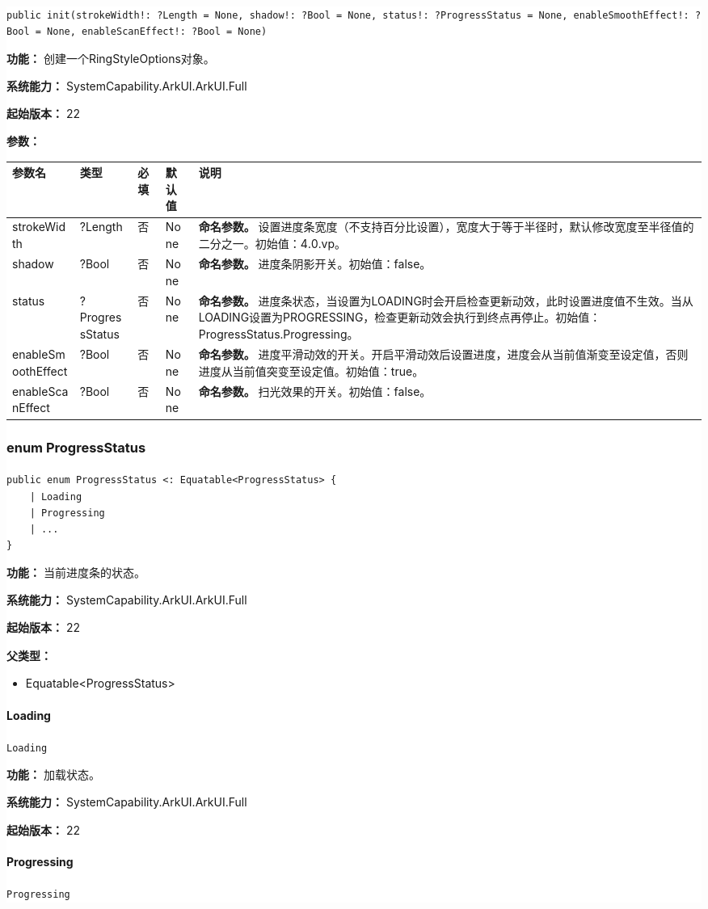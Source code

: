 ```cangjie
public init(strokeWidth!: ?Length = None, shadow!: ?Bool = None, status!: ?ProgressStatus = None, enableSmoothEffect!: ?Bool = None, enableScanEffect!: ?Bool = None)
```

**功能：** 创建一个RingStyleOptions对象。

**系统能力：** SystemCapability.ArkUI.ArkUI.Full

**起始版本：** 22

**参数：**

|参数名|类型|必填|默认值|说明|
|:---|:---|:---|:---|:---|
|strokeWidth|?Length|否|None|**命名参数。** 设置进度条宽度（不支持百分比设置），宽度大于等于半径时，默认修改宽度至半径值的二分之一。初始值：4.0.vp。|
|shadow|?Bool|否|None|**命名参数。** 进度条阴影开关。初始值：false。|
|status|?ProgressStatus|否|None|**命名参数。** 进度条状态，当设置为LOADING时会开启检查更新动效，此时设置进度值不生效。当从LOADING设置为PROGRESSING，检查更新动效会执行到终点再停止。初始值：ProgressStatus.Progressing。|
|enableSmoothEffect|?Bool|否|None|**命名参数。** 进度平滑动效的开关。开启平滑动效后设置进度，进度会从当前值渐变至设定值，否则进度从当前值突变至设定值。初始值：true。|
|enableScanEffect|?Bool|否|None|**命名参数。** 扫光效果的开关。初始值：false。|

### enum ProgressStatus

```cangjie
public enum ProgressStatus <: Equatable<ProgressStatus> {
    | Loading
    | Progressing
    | ...
}
```

**功能：** 当前进度条的状态。

**系统能力：** SystemCapability.ArkUI.ArkUI.Full

**起始版本：** 22

**父类型：**

- Equatable\<ProgressStatus>

#### Loading

```cangjie
Loading
```

**功能：** 加载状态。

**系统能力：** SystemCapability.ArkUI.ArkUI.Full

**起始版本：** 22

#### Progressing

```cangjie
Progressing
```
